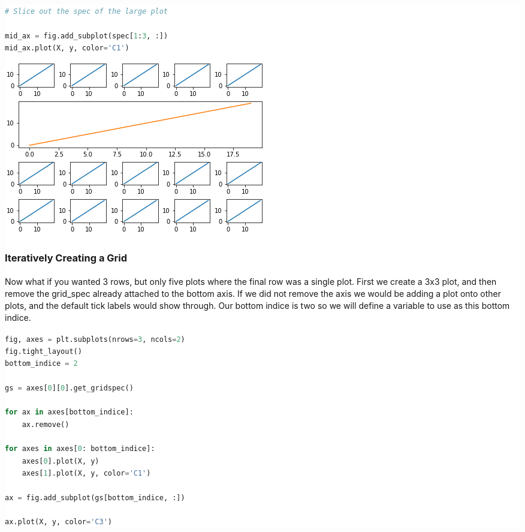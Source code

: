 ```python
# Slice out the spec of the large plot

mid_ax = fig.add_subplot(spec[1:3, :])
mid_ax.plot(X, y, color='C1')
```

![fig_20](./data/figures_1/figure_20.png)

### Iteratively Creating a Grid

Now what if you wanted 3 rows, but only five plots where the final row was a single plot.  First we create a 3x3 plot, and then remove the grid_spec already attached to the bottom axis.  If we did not remove the axis we would be adding a plot onto other plots, and the default tick labels would show through.  Our bottom indice is two so we will define a variable to use as this bottom indice.


```python
fig, axes = plt.subplots(nrows=3, ncols=2)
fig.tight_layout()
bottom_indice = 2

gs = axes[0][0].get_gridspec()

for ax in axes[bottom_indice]:
    ax.remove()

for axes in axes[0: bottom_indice]:
    axes[0].plot(X, y)
    axes[1].plot(X, y, color='C1')

ax = fig.add_subplot(gs[bottom_indice, :])

ax.plot(X, y, color='C3')
```
